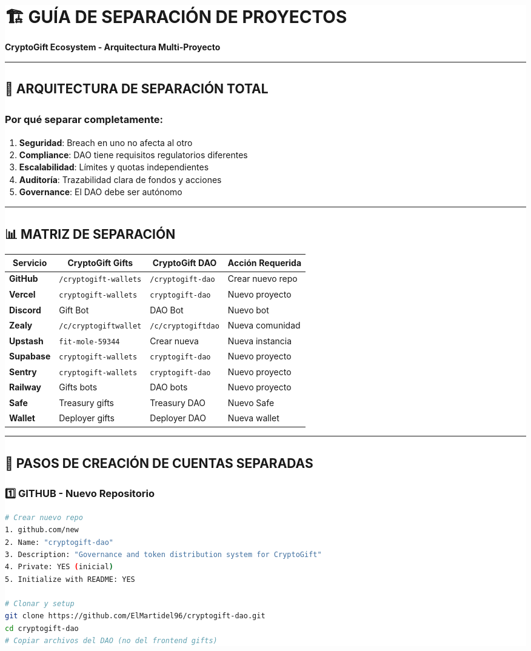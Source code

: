 # 🏗️ GUÍA DE SEPARACIÓN DE PROYECTOS
**CryptoGift Ecosystem - Arquitectura Multi-Proyecto**

---

## 🎯 ARQUITECTURA DE SEPARACIÓN TOTAL

### Por qué separar completamente:
1. **Seguridad**: Breach en uno no afecta al otro
2. **Compliance**: DAO tiene requisitos regulatorios diferentes
3. **Escalabilidad**: Límites y quotas independientes
4. **Auditoría**: Trazabilidad clara de fondos y acciones
5. **Governance**: El DAO debe ser autónomo

---

## 📊 MATRIZ DE SEPARACIÓN

| Servicio | CryptoGift Gifts | CryptoGift DAO | Acción Requerida |
|----------|------------------|----------------|-------------------|
| **GitHub** | `/cryptogift-wallets` | `/cryptogift-dao` | Crear nuevo repo |
| **Vercel** | `cryptogift-wallets` | `cryptogift-dao` | Nuevo proyecto |
| **Discord** | Gift Bot | DAO Bot | Nuevo bot |
| **Zealy** | `/c/cryptogiftwallet` | `/c/cryptogiftdao` | Nueva comunidad |
| **Upstash** | `fit-mole-59344` | Crear nueva | Nueva instancia |
| **Supabase** | `cryptogift-wallets` | `cryptogift-dao` | Nuevo proyecto |
| **Sentry** | `cryptogift-wallets` | `cryptogift-dao` | Nuevo proyecto |
| **Railway** | Gifts bots | DAO bots | Nuevo proyecto |
| **Safe** | Treasury gifts | Treasury DAO | Nuevo Safe |
| **Wallet** | Deployer gifts | Deployer DAO | Nueva wallet |

---

## 🔄 PASOS DE CREACIÓN DE CUENTAS SEPARADAS

### 1️⃣ GITHUB - Nuevo Repositorio
```bash
# Crear nuevo repo
1. github.com/new
2. Name: "cryptogift-dao"
3. Description: "Governance and token distribution system for CryptoGift"
4. Private: YES (inicial)
5. Initialize with README: YES

# Clonar y setup
git clone https://github.com/ElMartidel96/cryptogift-dao.git
cd cryptogift-dao
# Copiar archivos del DAO (no del frontend gifts)
```
